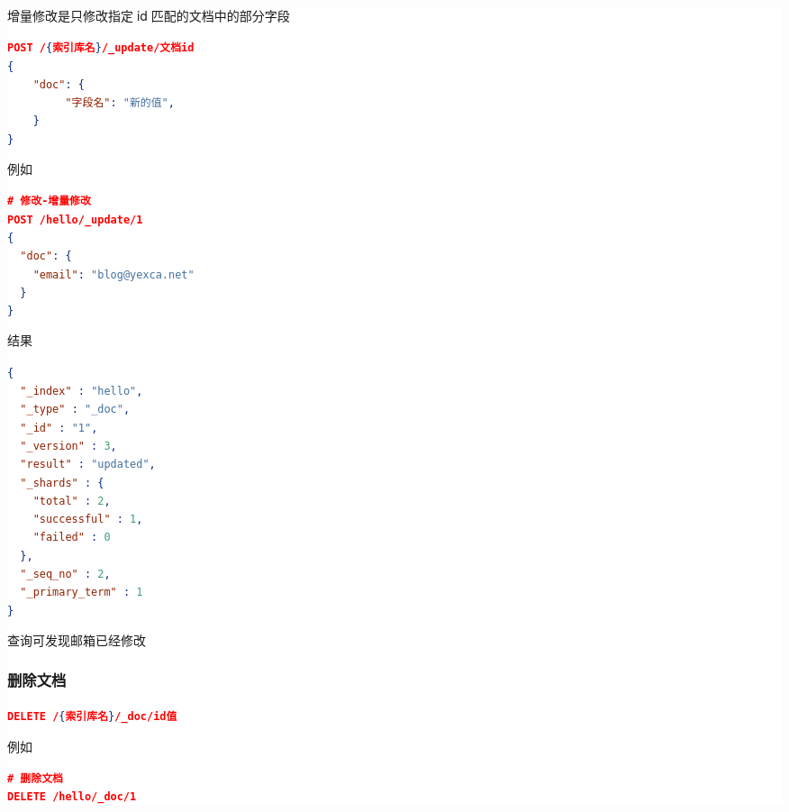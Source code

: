 增量修改是只修改指定 id 匹配的文档中的部分字段

```json
POST /{索引库名}/_update/文档id
{
    "doc": {
         "字段名": "新的值",
    }
}
```

例如

```json
# 修改-增量修改
POST /hello/_update/1
{
  "doc": {
    "email": "blog@yexca.net"
  }
}
```

结果

```json
{
  "_index" : "hello",
  "_type" : "_doc",
  "_id" : "1",
  "_version" : 3,
  "result" : "updated",
  "_shards" : {
    "total" : 2,
    "successful" : 1,
    "failed" : 0
  },
  "_seq_no" : 2,
  "_primary_term" : 1
}
```

查询可发现邮箱已经修改

### 删除文档

```json
DELETE /{索引库名}/_doc/id值
```

例如

```json
# 删除文档
DELETE /hello/_doc/1
```
